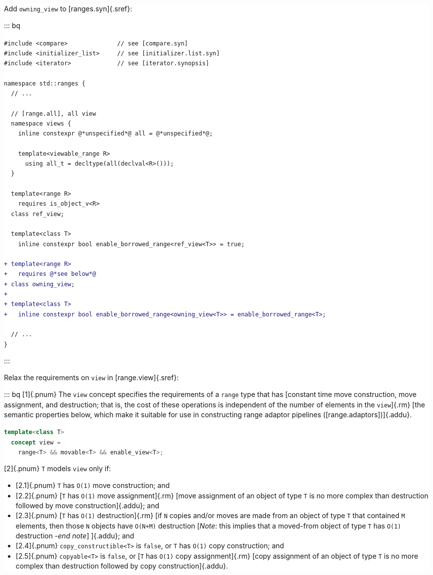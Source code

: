 Add `owning_view` to [ranges.syn]{.sref}:

::: bq
```diff
#include <compare>              // see [compare.syn]
#include <initializer_list>     // see [initializer.list.syn]
#include <iterator>             // see [iterator.synopsis]

namespace std::ranges {
  // ...
  
  // [range.all], all view
  namespace views {
    inline constexpr @*unspecified*@ all = @*unspecified*@;

    template<viewable_range R>
      using all_t = decltype(all(declval<R>()));
  }

  template<range R>
    requires is_object_v<R>
  class ref_view;

  template<class T>
    inline constexpr bool enable_borrowed_range<ref_view<T>> = true;

+ template<range R>
+   requires @*see below*@
+ class owning_view;
+ 
+ template<class T>
+   inline constexpr bool enable_borrowed_range<owning_view<T>> = enable_borrowed_range<T>;  

  // ...    
}
```
:::

Relax the requirements on `view` in [range.view]{.sref}:

::: bq
[1]{.pnum} The `view` concept specifies the requirements of a `range` type that has [constant time move construction, move assignment, and destruction; that is, the cost of these operations is independent of the number of elements in the `view`]{.rm} [the semantic properties below, which make it suitable for use in constructing range adaptor pipelines ([range.adaptors])]{.addu}.

```cpp
template<class T>
  concept view =
    range<T> && movable<T> && enable_view<T>;
```

[2]{.pnum} `T` models `view` only if:

* [2.1]{.pnum} `T` has `O(1)` move construction; and
* [2.2]{.pnum} [`T` has `O(1)` move assignment]{.rm} [move assignment of an object of type `T` is no more complex than destruction followed by move construction]{.addu}; and
* [2.3]{.pnum} [`T` has `O(1)` destruction]{.rm} [if `N` copies and/or moves are made from an object of type `T` that contained `M` elements, then those `N` objects have `O(N+M)` destruction [*Note*: this implies that a moved-from object of type `T` has `O(1)` destruction -*end note*] ]{.addu}; and
* [2.4]{.pnum} `copy_constructible<T>` is `false`, or `T` has `O(1)` copy construction; and
* [2.5]{.pnum} `copyable<T>` is `false`, or [`T` has `O(1)` copy assignment]{.rm} [copy assignment of an object of type `T` is no more complex than destruction followed by copy construction]{.addu}.


[^1]: This is why they're called _range_ adaptors rather than _view_ adaptors, perhaps that should change as well?
[^2]: except `views::single`
[^3]: the existing third bullet could only have been hit by rvalue, *borrowed*, non-view ranges. Before the adoption of [@P2325R3], fixed-extent `span` was the pub quiz trivia answer to what this bullet was for. Afterwards, is there a real type that would fit here? 
